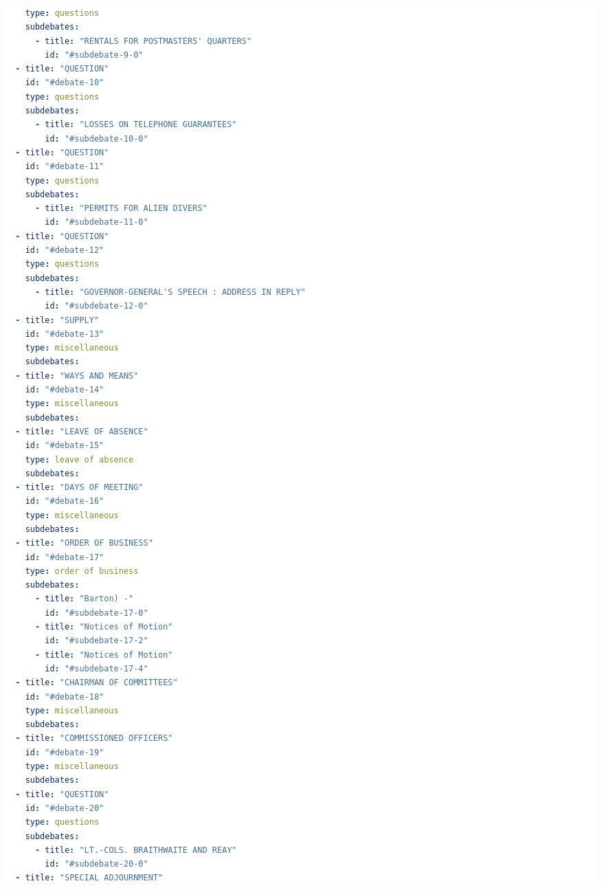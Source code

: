 ```yaml
    type: questions
    subdebates:
      - title: "RENTALS FOR POSTMASTERS' QUARTERS"
        id: "#subdebate-9-0"
  - title: "QUESTION"
    id: "#debate-10"
    type: questions
    subdebates:
      - title: "LOSSES ON TELEPHONE GUARANTEES"
        id: "#subdebate-10-0"
  - title: "QUESTION"
    id: "#debate-11"
    type: questions
    subdebates:
      - title: "PERMITS FOR ALIEN DIVERS"
        id: "#subdebate-11-0"
  - title: "QUESTION"
    id: "#debate-12"
    type: questions
    subdebates:
      - title: "GOVERNOR-GENERAL'S SPEECH : ADDRESS IN REPLY"
        id: "#subdebate-12-0"
  - title: "SUPPLY"
    id: "#debate-13"
    type: miscellaneous
    subdebates:
  - title: "WAYS AND MEANS"
    id: "#debate-14"
    type: miscellaneous
    subdebates:
  - title: "LEAVE OF ABSENCE"
    id: "#debate-15"
    type: leave of absence
    subdebates:
  - title: "DAYS OF MEETING"
    id: "#debate-16"
    type: miscellaneous
    subdebates:
  - title: "ORDER OF BUSINESS"
    id: "#debate-17"
    type: order of business
    subdebates:
      - title: "Barton) -"
        id: "#subdebate-17-0"
      - title: "Notices of Motion"
        id: "#subdebate-17-2"
      - title: "Notices of Motion"
        id: "#subdebate-17-4"
  - title: "CHAIRMAN OF COMMITTEES"
    id: "#debate-18"
    type: miscellaneous
    subdebates:
  - title: "COMMISSIONED OFFICERS"
    id: "#debate-19"
    type: miscellaneous
    subdebates:
  - title: "QUESTION"
    id: "#debate-20"
    type: questions
    subdebates:
      - title: "LT.-COLS. BRAITHWAITE AND REAY"
        id: "#subdebate-20-0"
  - title: "SPECIAL ADJOURNMENT"
```